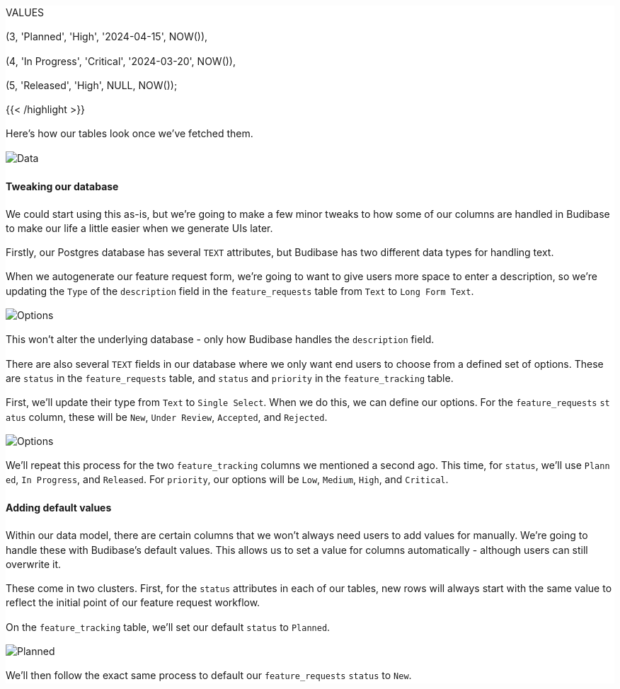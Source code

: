 VALUES 

  (3, 'Planned', 'High', '2024-04-15', NOW()),

  (4, 'In Progress', 'Critical', '2024-03-20', NOW()),

  (5, 'Released', 'High', NULL, NOW());

{{< /highlight >}}

Here’s how our tables look once we’ve fetched them.

![Data](https://res.cloudinary.com/daog6scxm/image/upload/v1739879265/cms/feature-request-management-tool/FRMT_5_bc7lya.webp "Data")

#### Tweaking our database

We could start using this as-is, but we’re going to make a few minor tweaks to how some of our columns are handled in Budibase to make our life a little easier when we generate UIs later.

Firstly, our Postgres database has several `TEXT` attributes, but Budibase has two different data types for handling text.

When we autogenerate our feature request form, we’re going to want to give users more space to enter a description, so we’re updating the `Type` of the `description` field in the `feature_requests` table from `Text` to `Long Form Text`.

![Options](https://res.cloudinary.com/daog6scxm/image/upload/v1739879265/cms/feature-request-management-tool/FRMT_6_o3tavr.webp "Options")

This won’t alter the underlying database - only how Budibase handles the `description` field.

There are also several `TEXT` fields in our database where we only want end users to choose from a defined set of options. These are `status` in the `feature_requests` table, and `status` and `priority` in the `feature_tracking` table.

First, we’ll update their type from `Text` to `Single Select`. When we do this, we can define our options. For the `feature_requests` `status` column, these will be `New`, `Under Review`, `Accepted`, and `Rejected`.

![Options](https://res.cloudinary.com/daog6scxm/image/upload/v1739879264/cms/feature-request-management-tool/FRMT_7_scqphf.webp "Options")

We’ll repeat this process for the two `feature_tracking` columns we mentioned a second ago. This time, for `status`, we’ll use `Planned`, `In Progress`, and `Released`. For `priority`, our options will be `Low`, `Medium`, `High`, and `Critical`.

#### Adding default values

Within our data model, there are certain columns that we won’t always need users to add values for manually. We’re going to handle these with Budibase’s default values. This allows us to set a value for columns automatically - although users can still overwrite it.

These come in two clusters. First, for the `status` attributes in each of our tables, new rows will always start with the same value to reflect the initial point of our feature request workflow.

On the `feature_tracking` table, we’ll set our default `status` to `Planned`.

![Planned](https://res.cloudinary.com/daog6scxm/image/upload/v1739879264/cms/feature-request-management-tool/FRMT_8_cbotgz.webp "Planned")

We’ll then follow the exact same process to default our `feature_requests` `status` to `New`.
